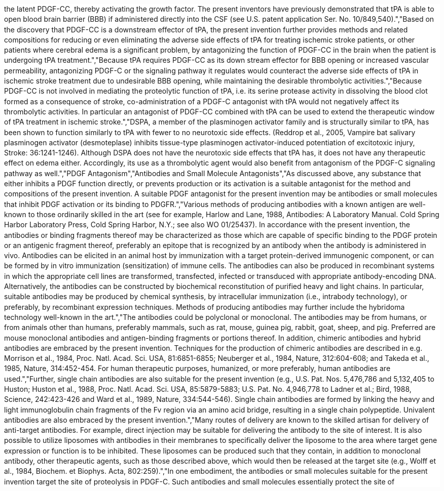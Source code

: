 the latent PDGF-CC, thereby activating the growth factor. The present inventors have previously demonstrated that tPA is able to open blood brain barrier (BBB) if administered directly into the CSF (see U.S. patent application Ser. No. 10\/849,540).","Based on the discovery that PDGF-CC is a downstream effector of tPA, the present invention further provides methods and related compositions for reducing or even eliminating the adverse side effects of tPA for treating ischemic stroke patients, or other patients where cerebral edema is a significant problem, by antagonizing the function of PDGF-CC in the brain when the patient is undergoing tPA treatment.","Because tPA requires PDGF-CC as its down stream effector for BBB opening or increased vascular permeability, antagonizing PDGF-C or the signaling pathway it regulates would counteract the adverse side effects of tPA in ischemic stroke treatment due to undesirable BBB opening, while maintaining the desirable thrombolytic activities.","Because PDGF-CC is not involved in mediating the proteolytic function of tPA, i.e. its serine protease activity in dissolving the blood clot formed as a consequence of stroke, co-administration of a PDGF-C antagonist with tPA would not negatively affect its thrombolytic activities. In particular an antagonist of PDGF-CC combined with tPA can be used to extend the therapeutic window of tPA treatment in ischemic stroke.","DSPA, a member of the plasminogen activator family and is structurally similar to tPA, has been shown to function similarly to tPA with fewer to no neurotoxic side effects. (Reddrop et al., 2005, Vampire bat salivary plasminogen activator (desmoteplase) inhibits tissue-type plasminogen activator-induced potentiation of excitotoxic injury, Stroke: 36:1241-1246). Although DSPA does not have the neurotoxic side effects that tPA has, it does not have any therapeutic effect on edema either. Accordingly, its use as a thrombolytic agent would also benefit from antagonism of the PDGF-C signaling pathway as well.","PDGF Antagonism","Antibodies and Small Molecule Antagonists","As discussed above, any substance that either inhibits a PDGF function directly, or prevents production or its activation is a suitable antagonist for the method and compositions of the present invention. A suitable PDGF antagonist for the present invention may be antibodies or small molecules that inhibit PDGF activation or its binding to PDGFR.","Various methods of producing antibodies with a known antigen are well-known to those ordinarily skilled in the art (see for example, Harlow and Lane, 1988, Antibodies: A Laboratory Manual. Cold Spring Harbor Laboratory Press, Cold Spring Harbor, N.Y.; see also WO 01\/25437). In accordance with the present invention, the antibodies or binding fragments thereof may be characterized as those which are capable of specific binding to the PDGF protein or an antigenic fragment thereof, preferably an epitope that is recognized by an antibody when the antibody is administered in vivo. Antibodies can be elicited in an animal host by immunization with a target protein-derived immunogenic component, or can be formed by in vitro immunization (sensitization) of immune cells. The antibodies can also be produced in recombinant systems in which the appropriate cell lines are transformed, transfected, infected or transduced with appropriate antibody-encoding DNA. Alternatively, the antibodies can be constructed by biochemical reconstitution of purified heavy and light chains. In particular, suitable antibodies may be produced by chemical synthesis, by intracellular immunization (i.e., intrabody technology), or preferably, by recombinant expression techniques. Methods of producing antibodies may further include the hybridoma technology well-known in the art.","The antibodies could be polyclonal or monoclonal. The antibodies may be from humans, or from animals other than humans, preferably mammals, such as rat, mouse, guinea pig, rabbit, goat, sheep, and pig. Preferred are mouse monoclonal antibodies and antigen-binding fragments or portions thereof. In addition, chimeric antibodies and hybrid antibodies are embraced by the present invention. Techniques for the production of chimeric antibodies are described in e.g. Morrison et al., 1984, Proc. Natl. Acad. Sci. USA, 81:6851-6855; Neuberger et al., 1984, Nature, 312:604-608; and Takeda et al., 1985, Nature, 314:452-454. For human therapeutic purposes, humanized, or more preferably, human antibodies are used.","Further, single chain antibodies are also suitable for the present invention (e.g., U.S. Pat. Nos. 5,476,786 and 5,132,405 to Huston; Huston et al., 1988, Proc. Natl. Acad. Sci. USA, 85:5879-5883; U.S. Pat. No. 4,946,778 to Ladner et al.; Bird, 1988, Science, 242:423-426 and Ward et al., 1989, Nature, 334:544-546). Single chain antibodies are formed by linking the heavy and light immunoglobulin chain fragments of the Fv region via an amino acid bridge, resulting in a single chain polypeptide. Univalent antibodies are also embraced by the present invention.","Many routes of delivery are known to the skilled artisan for delivery of anti-target antibodies. For example, direct injection may be suitable for delivering the antibody to the site of interest. It is also possible to utilize liposomes with antibodies in their membranes to specifically deliver the liposome to the area where target gene expression or function is to be inhibited. These liposomes can be produced such that they contain, in addition to monoclonal antibody, other therapeutic agents, such as those described above, which would then be released at the target site (e.g., Wolff et al., 1984, Biochem. et Biophys. Acta, 802:259).","In one embodiment, the antibodies or small molecules suitable for the present invention target the site of proteolysis in PDGF-C. Such antibodies and small molecules essentially protect the site of